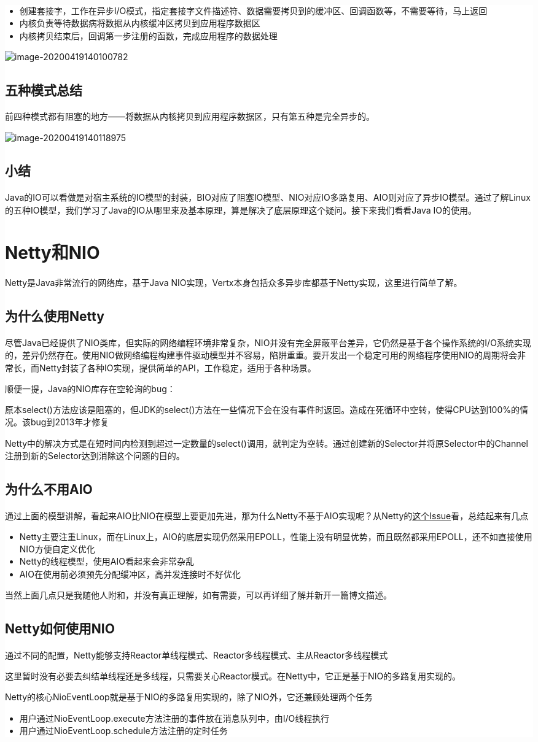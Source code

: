 - 创建套接字，工作在异步I/O模式，指定套接字文件描述符、数据需要拷贝到的缓冲区、回调函数等，不需要等待，马上返回
- 内核负责等待数据病将数据从内核缓冲区拷贝到应用程序数据区
- 内核拷贝结束后，回调第一步注册的函数，完成应用程序的数据处理

![image-20200419140100782](https://gdz.oss-cn-shenzhen.aliyuncs.com/hexo/理解Java-IO/image-20200419140100782.png)

## 五种模式总结

前四种模式都有阻塞的地方——将数据从内核拷贝到应用程序数据区，只有第五种是完全异步的。

![image-20200419140118975](https://gdz.oss-cn-shenzhen.aliyuncs.com/hexo/理解Java-IO/image-20200419140118975.png)

## 小结

Java的IO可以看做是对宿主系统的IO模型的封装，BIO对应了阻塞IO模型、NIO对应IO多路复用、AIO则对应了异步IO模型。通过了解Linux的五种IO模型，我们学习了Java的IO从哪里来及基本原理，算是解决了底层原理这个疑问。接下来我们看看Java IO的使用。

# Netty和NIO

Netty是Java非常流行的网络库，基于Java NIO实现，Vertx本身包括众多异步库都基于Netty实现，这里进行简单了解。

## 为什么使用Netty

尽管Java已经提供了NIO类库，但实际的网络编程环境非常复杂，NIO并没有完全屏蔽平台差异，它仍然是基于各个操作系统的I/O系统实现的，差异仍然存在。使用NIO做网络编程构建事件驱动模型并不容易，陷阱重重。要开发出一个稳定可用的网络程序使用NIO的周期将会非常长，而Netty封装了各种IO实现，提供简单的API，工作稳定，适用于各种场景。

顺便一提，Java的NIO库存在空轮询的bug：

原本select()方法应该是阻塞的，但JDK的select()方法在一些情况下会在没有事件时返回。造成在死循环中空转，使得CPU达到100%的情况。该bug到2013年才修复

Netty中的解决方式是在短时间内检测到超过一定数量的select()调用，就判定为空转。通过创建新的Selector并将原Selector中的Channel注册到新的Selector达到消除这个问题的目的。

## 为什么不用AIO

通过上面的模型讲解，看起来AIO比NIO在模型上要更加先进，那为什么Netty不基于AIO实现呢？从Netty的[这个Issue](https://github.com/netty/netty/issues/2515)看，总结起来有几点

- Netty主要注重Linux，而在Linux上，AIO的底层实现仍然采用EPOLL，性能上没有明显优势，而且既然都采用EPOLL，还不如直接使用NIO方便自定义优化
- Netty的线程模型，使用AIO看起来会非常杂乱
- AIO在使用前必须预先分配缓冲区，高并发连接时不好优化

当然上面几点只是我随他人附和，并没有真正理解，如有需要，可以再详细了解并新开一篇博文描述。

## Netty如何使用NIO

通过不同的配置，Netty能够支持Reactor单线程模式、Reactor多线程模式、主从Reactor多线程模式

这里暂时没有必要去纠结单线程还是多线程，只需要关心Reactor模式。在Netty中，它正是基于NIO的多路复用实现的。

Netty的核心NioEventLoop就是基于NIO的多路复用实现的，除了NIO外，它还兼顾处理两个任务

- 用户通过NioEventLoop.execute方法注册的事件放在消息队列中，由I/O线程执行
- 用户通过NioEventLoop.schedule方法注册的定时任务
